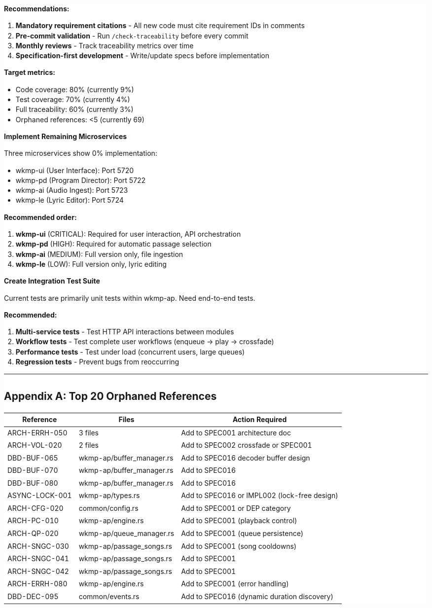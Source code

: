 **Recommendations:**
1. **Mandatory requirement citations** - All new code must cite requirement IDs in comments
2. **Pre-commit validation** - Run `/check-traceability` before every commit
3. **Monthly reviews** - Track traceability metrics over time
4. **Specification-first development** - Write/update specs before implementation

**Target metrics:**
- Code coverage: 80% (currently 9%)
- Test coverage: 70% (currently 4%)
- Full traceability: 60% (currently 3%)
- Orphaned references: <5 (currently 69)

**Implement Remaining Microservices**

Three microservices show 0% implementation:
- wkmp-ui (User Interface): Port 5720
- wkmp-pd (Program Director): Port 5722
- wkmp-ai (Audio Ingest): Port 5723
- wkmp-le (Lyric Editor): Port 5724

**Recommended order:**
1. **wkmp-ui** (CRITICAL): Required for user interaction, API orchestration
2. **wkmp-pd** (HIGH): Required for automatic passage selection
3. **wkmp-ai** (MEDIUM): Full version only, file ingestion
4. **wkmp-le** (LOW): Full version only, lyric editing

**Create Integration Test Suite**

Current tests are primarily unit tests within wkmp-ap. Need end-to-end tests.

**Recommended:**
1. **Multi-service tests** - Test HTTP API interactions between modules
2. **Workflow tests** - Test complete user workflows (enqueue → play → crossfade)
3. **Performance tests** - Test under load (concurrent users, large queues)
4. **Regression tests** - Prevent bugs from reoccurring

---

## Appendix A: Top 20 Orphaned References

| Reference | Files | Action Required |
|-----------|-------|-----------------|
| ARCH-ERRH-050 | 3 files | Add to SPEC001 architecture doc |
| ARCH-VOL-020 | 2 files | Add to SPEC002 crossfade or SPEC001 |
| DBD-BUF-065 | wkmp-ap/buffer_manager.rs | Add to SPEC016 decoder buffer design |
| DBD-BUF-070 | wkmp-ap/buffer_manager.rs | Add to SPEC016 |
| DBD-BUF-080 | wkmp-ap/buffer_manager.rs | Add to SPEC016 |
| ASYNC-LOCK-001 | wkmp-ap/types.rs | Add to SPEC016 or IMPL002 (lock-free design) |
| ARCH-CFG-020 | common/config.rs | Add to SPEC001 or DEP category |
| ARCH-PC-010 | wkmp-ap/engine.rs | Add to SPEC001 (playback control) |
| ARCH-QP-020 | wkmp-ap/queue_manager.rs | Add to SPEC001 (queue persistence) |
| ARCH-SNGC-030 | wkmp-ap/passage_songs.rs | Add to SPEC001 (song cooldowns) |
| ARCH-SNGC-041 | wkmp-ap/passage_songs.rs | Add to SPEC001 |
| ARCH-SNGC-042 | wkmp-ap/passage_songs.rs | Add to SPEC001 |
| ARCH-ERRH-080 | wkmp-ap/engine.rs | Add to SPEC001 (error handling) |
| DBD-DEC-095 | common/events.rs | Add to SPEC016 (dynamic duration discovery) |